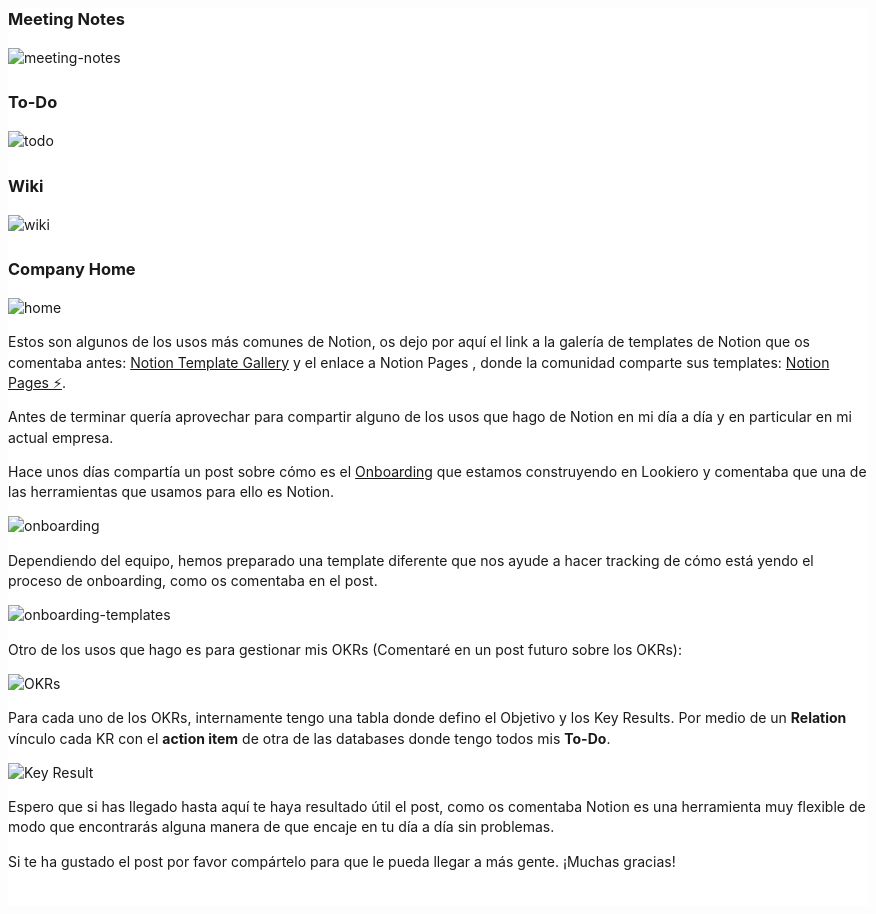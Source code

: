 ### Meeting Notes

![meeting-notes](../images/meeting-notes.png "meeting-notes")

### To-Do

![todo](../images/todo.png "todo")

### Wiki

![wiki](../images/wiki.png "wiki")

### Company Home

![home](../images/Home.png "home")

Estos son algunos de los usos más comunes de Notion, os dejo por aquí el link a la galería de templates de Notion que os comentaba antes: <a href="https://www.notion.so/Notion-Template-Gallery-181e961aeb5c4ee6915307c0dfd5156d" target="_blank">Notion Template Gallery</a> y el enlace a Notion Pages , donde la comunidad comparte sus templates: <a href="https://notionpages.com/" target="_blank">Notion Pages ⚡️</a>.

Antes de terminar quería aprovechar para compartir alguno de los usos que hago de Notion en mi día a día y en particular en mi actual empresa.

Hace unos días compartía un post sobre cómo es el <a href="https://xala3pa.github.io/blog/onboarding/" target="_blank">Onboarding</a> que estamos construyendo en Lookiero y comentaba que una de las herramientas que usamos para ello es Notion. 

![onboarding](../images/onboarding.png "onboarding")

Dependiendo del equipo, hemos preparado una template diferente que nos ayude a hacer tracking de cómo está yendo el proceso de onboarding, como os comentaba en el post.

![onboarding-templates](../images/onboarding-templates.png "onboarding-templates")

Otro de los usos que hago es para gestionar mis OKRs (Comentaré en un post futuro sobre los OKRs):

![OKRs](../images/OKRs.png "OKRs")

Para cada uno de los OKRs, internamente tengo una tabla donde defino el Objetivo y los Key Results. Por medio de un **Relation** vínculo cada KR con el **action item** de otra de las databases donde tengo todos mis **To-Do**.

![Key Result](../images/KR.png "Key Result")

Espero que si has llegado hasta aquí te haya resultado útil el post, como os comentaba Notion es una herramienta muy flexible de modo que encontrarás alguna manera de que encaje en tu día a día sin problemas. 

Si te ha gustado el post por favor compártelo para que le pueda llegar a más gente. ¡Muchas gracias!

<BR>
